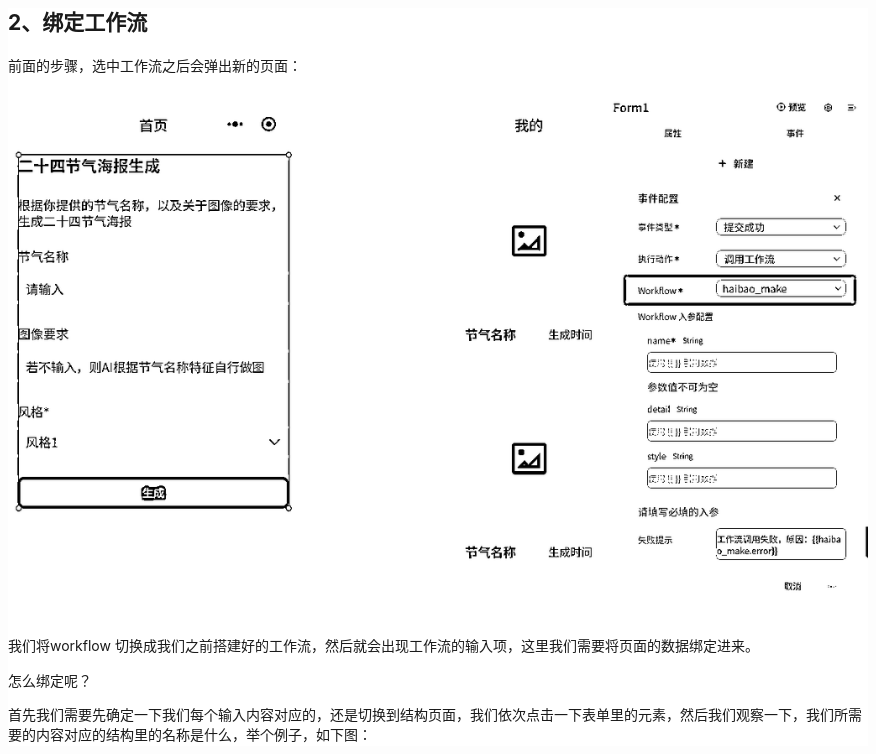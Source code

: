 ## 2、绑定工作流

前面的步骤，选中工作流之后会弹出新的页面：

![](img/9785b1df31db507ff1f569564943a74d.png)

我们将workflow 切换成我们之前搭建好的工作流，然后就会出现工作流的输入项，这里我们需要将页面的数据绑定进来。

怎么绑定呢？

首先我们需要先确定一下我们每个输入内容对应的，还是切换到结构页面，我们依次点击一下表单里的元素，然后我们观察一下，我们所需要的内容对应的结构里的名称是什么，举个例子，如下图：
